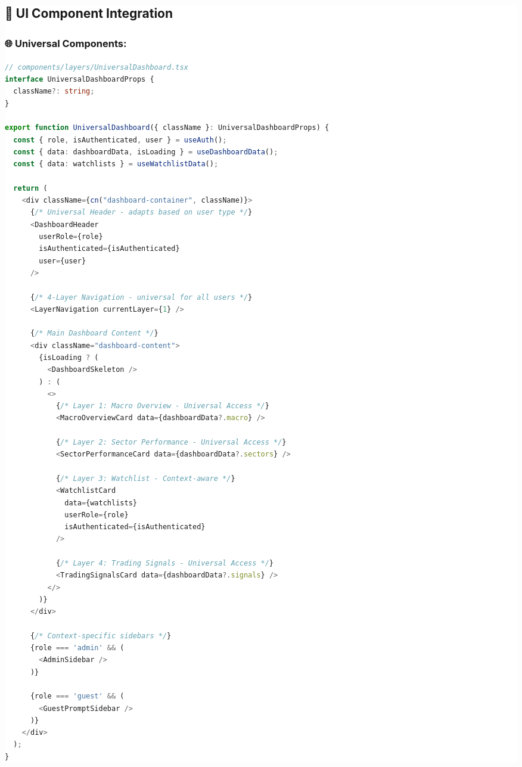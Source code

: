 
## 🎨 **UI Component Integration**

### **🌐 Universal Components:**
```typescript
// components/layers/UniversalDashboard.tsx
interface UniversalDashboardProps {
  className?: string;
}

export function UniversalDashboard({ className }: UniversalDashboardProps) {
  const { role, isAuthenticated, user } = useAuth();
  const { data: dashboardData, isLoading } = useDashboardData();
  const { data: watchlists } = useWatchlistData();

  return (
    <div className={cn("dashboard-container", className)}>
      {/* Universal Header - adapts based on user type */}
      <DashboardHeader 
        userRole={role}
        isAuthenticated={isAuthenticated}
        user={user}
      />

      {/* 4-Layer Navigation - universal for all users */}
      <LayerNavigation currentLayer={1} />

      {/* Main Dashboard Content */}
      <div className="dashboard-content">
        {isLoading ? (
          <DashboardSkeleton />
        ) : (
          <>
            {/* Layer 1: Macro Overview - Universal Access */}
            <MacroOverviewCard data={dashboardData?.macro} />

            {/* Layer 2: Sector Performance - Universal Access */}
            <SectorPerformanceCard data={dashboardData?.sectors} />

            {/* Layer 3: Watchlist - Context-aware */}
            <WatchlistCard 
              data={watchlists}
              userRole={role}
              isAuthenticated={isAuthenticated}
            />

            {/* Layer 4: Trading Signals - Universal Access */}
            <TradingSignalsCard data={dashboardData?.signals} />
          </>
        )}
      </div>

      {/* Context-specific sidebars */}
      {role === 'admin' && (
        <AdminSidebar />
      )}

      {role === 'guest' && (
        <GuestPromptSidebar />
      )}
    </div>
  );
}
```